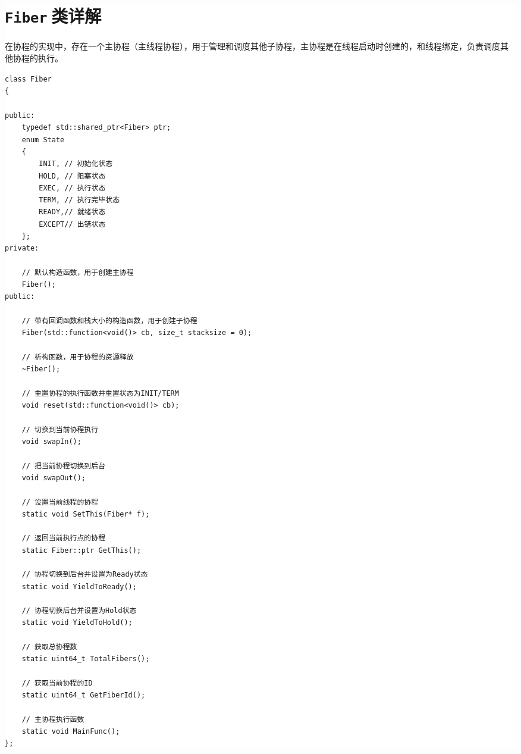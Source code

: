 # `Fiber` 类详解

在协程的实现中，存在一个主协程（主线程协程），用于管理和调度其他子协程，主协程是在线程启动时创建的，和线程绑定，负责调度其他协程的执行。

```
class Fiber
{

public:
    typedef std::shared_ptr<Fiber> ptr;
    enum State
    {
		INIT, // 初始化状态
        HOLD, // 阻塞状态
        EXEC, // 执行状态
        TERM, // 执行完毕状态
        READY,// 就绪状态
        EXCEPT// 出错状态
    };
private:

    // 默认构造函数，用于创建主协程
    Fiber();
public:

    // 带有回调函数和栈大小的构造函数，用于创建子协程
    Fiber(std::function<void()> cb, size_t stacksize = 0);

    // 析构函数，用于协程的资源释放
    ~Fiber();

    // 重置协程的执行函数并重置状态为INIT/TERM
    void reset(std::function<void()> cb);

    // 切换到当前协程执行
    void swapIn();

    // 把当前协程切换到后台
    void swapOut();

    // 设置当前线程的协程
    static void SetThis(Fiber* f);

    // 返回当前执行点的协程
    static Fiber::ptr GetThis();

    // 协程切换到后台并设置为Ready状态
    static void YieldToReady();

    // 协程切换后台并设置为Hold状态
    static void YieldToHold();

    // 获取总协程数
    static uint64_t TotalFibers();

    // 获取当前协程的ID
    static uint64_t GetFiberId();

    // 主协程执行函数
    static void MainFunc();
};
```
